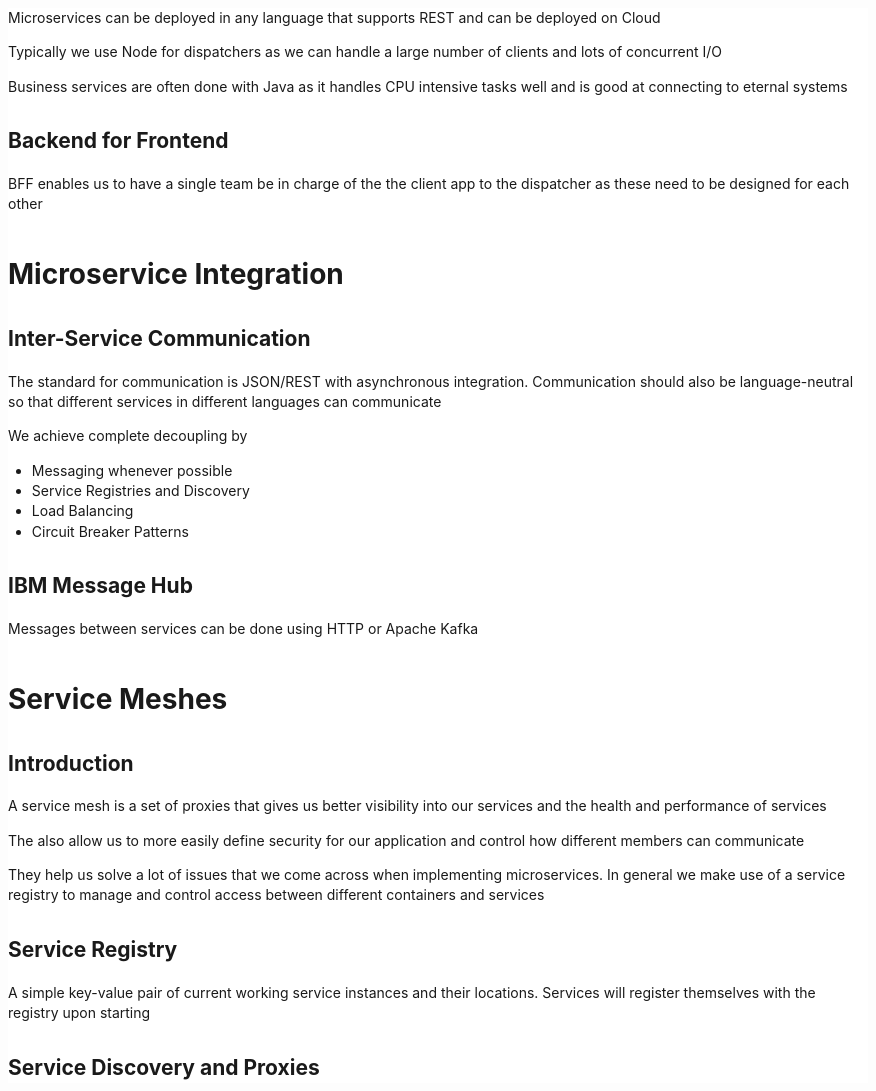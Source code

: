Microservices can be deployed in any language that supports REST and can be deployed on Cloud

Typically we use Node for dispatchers as we can handle a large number of clients and lots of concurrent I/O

Business services are often done with Java as it handles CPU intensive tasks well and is good at connecting to eternal systems

## Backend for Frontend 

BFF enables us to have a single team be in charge of the the client app to the dispatcher as these need to be designed for each other

# Microservice Integration

## Inter-Service Communication

The standard for communication is JSON/REST with asynchronous integration. Communication should also be language-neutral so that different services in different languages can communicate

We achieve complete decoupling by

* Messaging whenever possible
* Service Registries and Discovery
* Load Balancing
* Circuit Breaker Patterns

## IBM Message Hub

Messages between services can be done using HTTP or Apache Kafka

# Service Meshes

## Introduction

A service mesh is a set of proxies that gives us better visibility into our services and the health and performance of services

The also allow us to more easily define security for our application and control how different members can communicate

They help us solve a lot of issues that we come across when implementing microservices. In general we make use of a service registry to manage and control access between different containers and services

## Service Registry

A simple key-value pair of current working service instances and their locations. Services will register themselves with the registry upon starting 

## Service Discovery and Proxies
